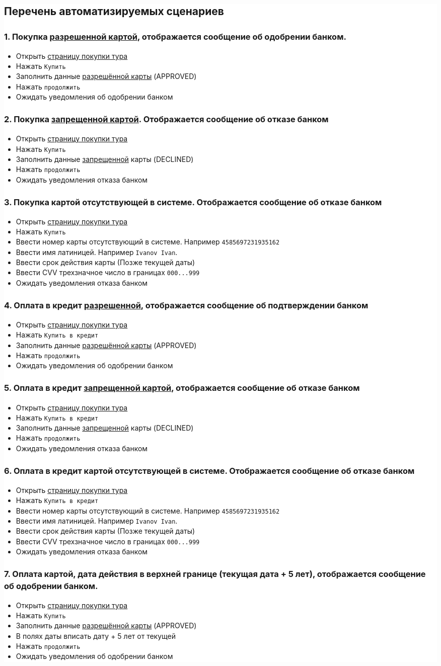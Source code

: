 ## Перечень автоматизируемых сценариев
### 1. Покупка [разрешенной картой](#разрешенная-карта), отображается сообщение об одобрении банком.
* Открыть [страницу покупки тура](http://localhost:8080)
* Нажать `Купить`
* Заполнить данные [разрешённой карты](#разрешенная-карта) (APPROVED)
* Нажать `продолжить`
* Ожидать уведомления об одобрении банком
### 2. Покупка [запрещенной картой](#запрещенная-карта). Отображается сообщение об отказе банком
* Открыть [страницу покупки тура](http://localhost:8080)
* Нажать `Купить`
* Заполнить данные [запрещенной](#разрешенная-карта) карты (DECLINED)
* Нажать `продолжить`
* Ожидать уведомления отказа банком
### 3. Покупка картой отсутствующей в системе. Отображается сообщение об отказе банком
* Открыть [страницу покупки тура](http://localhost:8080)
* Нажать `Купить`
* Ввести номер карты отсутствующий в системе. Например `4585697231935162`
* Ввести имя латиницей. Например `Ivanov Ivan`.
* Ввести срок действия карты (Позже текущей даты)
* Ввести CVV трехзначное число в границах `000...999`
* Ожидать уведомления отказа банком
### 4. Оплата в кредит [разрешенной](#разрешенная-карта), отображается сообщение об подтверждении банком
* Открыть [страницу покупки тура](http://localhost:8080)
* Нажать `Купить в кредит`
* Заполнить данные [разрешённой карты](#разрешенная-карта) (APPROVED)
* Нажать `продолжить`
* Ожидать уведомления об одобрении банком
### 5. Оплата в кредит [запрещенной картой](#запрещенная-карта), отображается сообщение об отказе банком 
* Открыть [страницу покупки тура](http://localhost:8080)
* Нажать `Купить в кредит`
* Заполнить данные [запрещенной](#разрешенная-карта) карты (DECLINED)
* Нажать `продолжить`
* Ожидать уведомления отказа банком
### 6. Оплата в кредит картой отсутствующей в системе. Отображается сообщение об отказе банком
* Открыть [страницу покупки тура](http://localhost:8080)
* Нажать `Купить в кредит`
* Ввести номер карты отсутствующий в системе. Например `4585697231935162`
* Ввести имя латиницей. Например `Ivanov Ivan`.
* Ввести срок действия карты (Позже текущей даты)
* Ввести CVV трехзначное число в границах `000...999`
* Ожидать уведомления отказа банком
### 7. Оплата картой, дата действия в верхней границе (текущая дата + 5 лет), отображается сообщение об одобрении банком.
* Открыть [страницу покупки тура](http://localhost:8080)
* Нажать `Купить`
* Заполнить данные [разрешённой карты](#разрешенная-карта) (APPROVED)
* В полях даты вписать дату + 5 лет от текущей
* Нажать `продолжить`
* Ожидать уведомления об одобрении банком